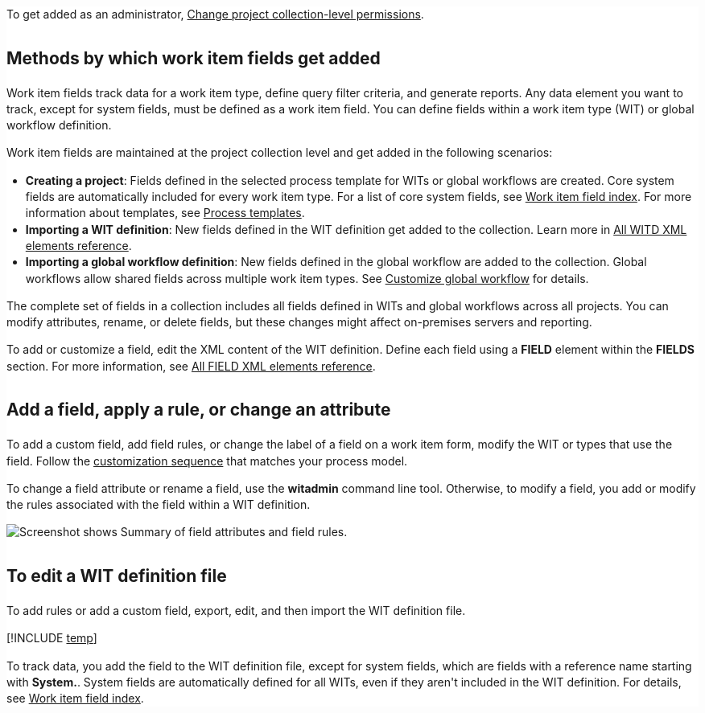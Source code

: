 To get added as an administrator, [Change project collection-level permissions](../organizations/security/change-organization-collection-level-permissions.md).

## Methods by which work item fields get added 

Work item fields track data for a work item type, define query filter criteria, and generate reports. Any data element you want to track, except for system fields, must be defined as a work item field. You can define fields within a work item type (WIT) or global workflow definition.

Work item fields are maintained at the project collection level and get added in the following scenarios:

- **Creating a project**: Fields defined in the selected process template for WITs or global workflows are created. Core system fields are automatically included for every work item type. For a list of core system fields, see [Work item field index](../boards/work-items/guidance/work-item-field.md). For more information about templates, see [Process templates](process-templates/index.md).
- **Importing a WIT definition**: New fields defined in the WIT definition get added to the collection. Learn more in [All WITD XML elements reference](/previous-versions/azure/devops/reference/xml/all-witd-xml-elements-reference).
- **Importing a global workflow definition**: New fields defined in the global workflow are added to the collection. Global workflows allow shared fields across multiple work item types. See [Customize global workflow](/previous-versions/azure/devops/reference/xml/global-workflow-xml-element-reference) for details.

The complete set of fields in a collection includes all fields defined in WITs and global workflows across all projects. You can modify attributes, rename, or delete fields, but these changes might affect on-premises servers and reporting.

To add or customize a field, edit the XML content of the WIT definition. Define each field using a **FIELD** element within the **FIELDS** section. For more information, see [All FIELD XML elements reference](/previous-versions/azure/devops/reference/xml/all-field-xml-elements-reference).

<a id="modify-field">  </a>

## Add a field, apply a rule, or change an attribute 

To add a custom field, add field rules, or change the label of a field on a work item form, modify the WIT or types that use the field. Follow the [customization sequence](customize-work.md) that matches your process model. 

To change a field attribute or rename a field, use the **witadmin** command line tool. Otherwise, to modify a field, you add or modify the rules associated with the field within a WIT definition.   

![Screenshot shows Summary of field attributes and field rules.](media/add-modify-field-tfs-summary.png)

<a id="edit">  </a>

## To edit a WIT definition file 

To add rules or add a custom field, export, edit, and then import the WIT definition file.

[!INCLUDE [temp](../includes/process-editor.md)]  

To track data, you add the field to the WIT definition file, except for system fields, which are fields with a reference name starting with **System.**. System fields are automatically defined for all WITs, even if they aren't included in the WIT definition. For details, see [Work item field index](../boards/work-items/guidance/work-item-field.md).
